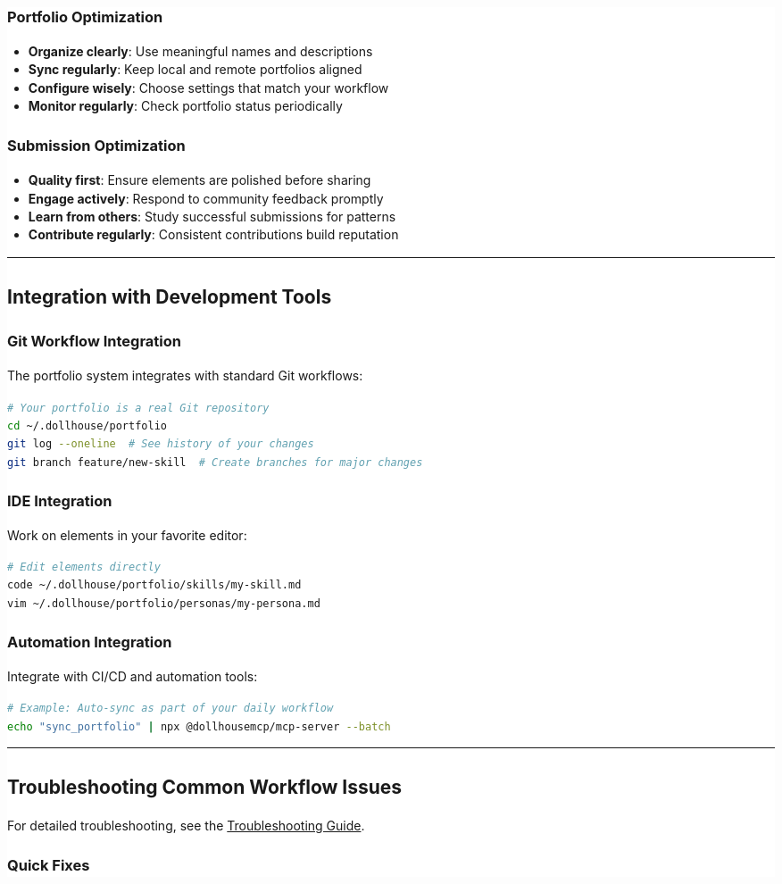 ### Portfolio Optimization
- **Organize clearly**: Use meaningful names and descriptions
- **Sync regularly**: Keep local and remote portfolios aligned
- **Configure wisely**: Choose settings that match your workflow
- **Monitor regularly**: Check portfolio status periodically

### Submission Optimization
- **Quality first**: Ensure elements are polished before sharing
- **Engage actively**: Respond to community feedback promptly
- **Learn from others**: Study successful submissions for patterns
- **Contribute regularly**: Consistent contributions build reputation

---

## Integration with Development Tools

### Git Workflow Integration

The portfolio system integrates with standard Git workflows:

```bash
# Your portfolio is a real Git repository
cd ~/.dollhouse/portfolio
git log --oneline  # See history of your changes
git branch feature/new-skill  # Create branches for major changes
```

### IDE Integration

Work on elements in your favorite editor:

```bash
# Edit elements directly
code ~/.dollhouse/portfolio/skills/my-skill.md
vim ~/.dollhouse/portfolio/personas/my-persona.md
```

### Automation Integration

Integrate with CI/CD and automation tools:

```bash
# Example: Auto-sync as part of your daily workflow
echo "sync_portfolio" | npx @dollhousemcp/mcp-server --batch
```

---

## Troubleshooting Common Workflow Issues

For detailed troubleshooting, see the [Troubleshooting Guide](TROUBLESHOOTING_ROUNDTRIP.md).

### Quick Fixes

